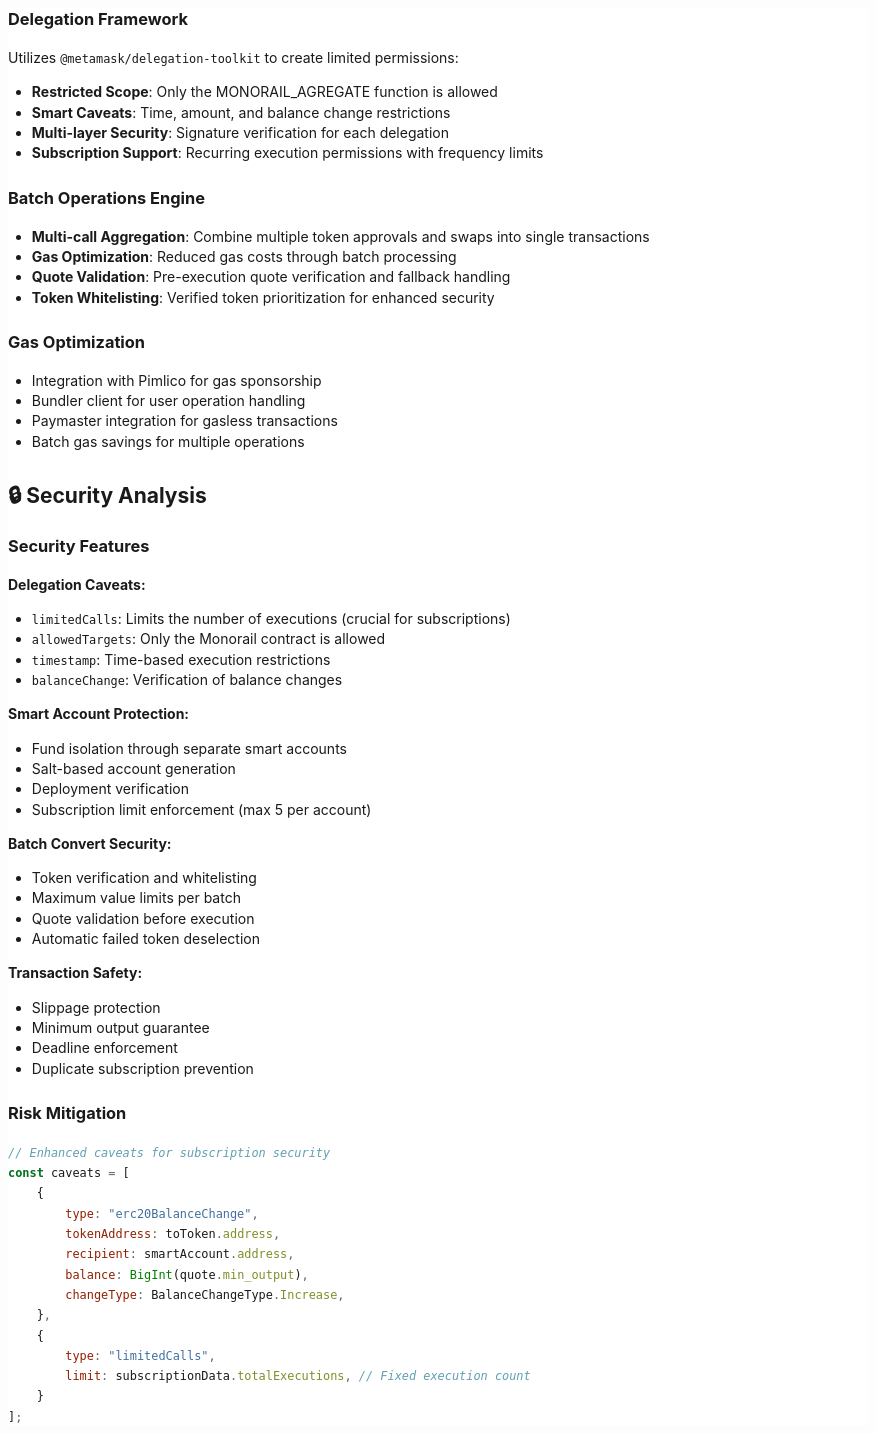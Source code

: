 ### Delegation Framework
Utilizes `@metamask/delegation-toolkit` to create limited permissions:
- **Restricted Scope**: Only the MONORAIL_AGREGATE function is allowed
- **Smart Caveats**: Time, amount, and balance change restrictions
- **Multi-layer Security**: Signature verification for each delegation
- **Subscription Support**: Recurring execution permissions with frequency limits

### Batch Operations Engine
- **Multi-call Aggregation**: Combine multiple token approvals and swaps into single transactions
- **Gas Optimization**: Reduced gas costs through batch processing
- **Quote Validation**: Pre-execution quote verification and fallback handling
- **Token Whitelisting**: Verified token prioritization for enhanced security

### Gas Optimization
- Integration with Pimlico for gas sponsorship
- Bundler client for user operation handling
- Paymaster integration for gasless transactions
- Batch gas savings for multiple operations

## 🔒 Security Analysis

### Security Features
**Delegation Caveats:**
- `limitedCalls`: Limits the number of executions (crucial for subscriptions)
- `allowedTargets`: Only the Monorail contract is allowed
- `timestamp`: Time-based execution restrictions
- `balanceChange`: Verification of balance changes

**Smart Account Protection:**
- Fund isolation through separate smart accounts
- Salt-based account generation
- Deployment verification
- Subscription limit enforcement (max 5 per account)

**Batch Convert Security:**
- Token verification and whitelisting
- Maximum value limits per batch
- Quote validation before execution
- Automatic failed token deselection

**Transaction Safety:**
- Slippage protection
- Minimum output guarantee
- Deadline enforcement
- Duplicate subscription prevention

### Risk Mitigation
```javascript
// Enhanced caveats for subscription security
const caveats = [
    {
        type: "erc20BalanceChange",
        tokenAddress: toToken.address,
        recipient: smartAccount.address,
        balance: BigInt(quote.min_output),
        changeType: BalanceChangeType.Increase,
    },
    {
        type: "limitedCalls",
        limit: subscriptionData.totalExecutions, // Fixed execution count
    }
];
```